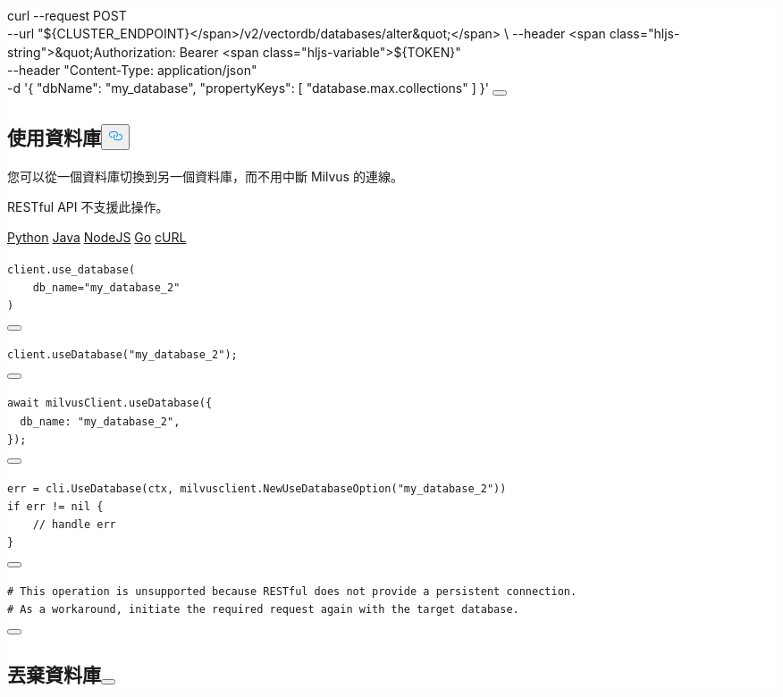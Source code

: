 curl --request POST \
--url <span class="hljs-string">&quot;<span class="hljs-variable">${CLUSTER_ENDPOINT}</span>/v2/vectordb/databases/alter&quot;</span> \
--header <span class="hljs-string">&quot;Authorization: Bearer <span class="hljs-variable">${TOKEN}</span>&quot;</span> \
--header <span class="hljs-string">&quot;Content-Type: application/json&quot;</span> \
-d <span class="hljs-string">&#x27;{
    &quot;dbName&quot;: &quot;my_database&quot;,
    &quot;propertyKeys&quot;: [
        &quot;database.max.collections&quot;
    ]
}&#x27;</span>
<button class="copy-code-btn"></button></code></pre>
<h2 id="Use-database" class="common-anchor-header">使用資料庫<button data-href="#Use-database" class="anchor-icon" translate="no">
      <svg translate="no"
        aria-hidden="true"
        focusable="false"
        height="20"
        version="1.1"
        viewBox="0 0 16 16"
        width="16"
      >
        <path
          fill="#0092E4"
          fill-rule="evenodd"
          d="M4 9h1v1H4c-1.5 0-3-1.69-3-3.5S2.55 3 4 3h4c1.45 0 3 1.69 3 3.5 0 1.41-.91 2.72-2 3.25V8.59c.58-.45 1-1.27 1-2.09C10 5.22 8.98 4 8 4H4c-.98 0-2 1.22-2 2.5S3 9 4 9zm9-3h-1v1h1c1 0 2 1.22 2 2.5S13.98 12 13 12H9c-.98 0-2-1.22-2-2.5 0-.83.42-1.64 1-2.09V6.25c-1.09.53-2 1.84-2 3.25C6 11.31 7.55 13 9 13h4c1.45 0 3-1.69 3-3.5S14.5 6 13 6z"
        ></path>
      </svg>
    </button></h2><p>您可以從一個資料庫切換到另一個資料庫，而不用中斷 Milvus 的連線。</p>
<div class="alert note">
<p>RESTful API 不支援此操作。</p>
</div>
<div class="multipleCode">
   <a href="#python">Python</a> <a href="#java">Java</a> <a href="#javascript">NodeJS</a> <a href="#go">Go</a> <a href="#bash">cURL</a></div>
<pre><code translate="no" class="language-python">client.use_database(
    db_name=<span class="hljs-string">&quot;my_database_2&quot;</span>
)
<button class="copy-code-btn"></button></code></pre>
<pre><code translate="no" class="language-java">client.useDatabase(<span class="hljs-string">&quot;my_database_2&quot;</span>);
<button class="copy-code-btn"></button></code></pre>
<pre><code translate="no" class="language-javascript"><span class="hljs-keyword">await</span> milvusClient.<span class="hljs-title function_">useDatabase</span>({
  <span class="hljs-attr">db_name</span>: <span class="hljs-string">&quot;my_database_2&quot;</span>,
});
<button class="copy-code-btn"></button></code></pre>
<pre><code translate="no" class="language-go">err = cli.UseDatabase(ctx, milvusclient.NewUseDatabaseOption(<span class="hljs-string">&quot;my_database_2&quot;</span>))
<span class="hljs-keyword">if</span> err != <span class="hljs-literal">nil</span> {
    <span class="hljs-comment">// handle err</span>
}
<button class="copy-code-btn"></button></code></pre>
<pre><code translate="no" class="language-bash"><span class="hljs-comment"># This operation is unsupported because RESTful does not provide a persistent connection.</span>
<span class="hljs-comment"># As a workaround, initiate the required request again with the target database.</span>
<button class="copy-code-btn"></button></code></pre>
<h2 id="Drop-database" class="common-anchor-header">丟棄資料庫<button data-href="#Drop-database" class="anchor-icon" translate="no">